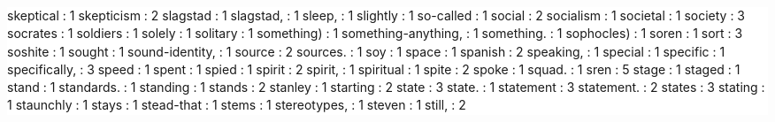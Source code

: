skeptical : 1
skepticism : 2
slagstad : 1
slagstad, : 1
sleep, : 1
slightly : 1
so-called : 1
social : 2
socialism : 1
societal : 1
society : 3
socrates : 1
soldiers : 1
solely : 1
solitary : 1
something) : 1
something-anything, : 1
something. : 1
sophocles) : 1
soren : 1
sort : 3
soshite : 1
sought : 1
sound-identity, : 1
source : 2
sources. : 1
soy : 1
space : 1
spanish : 2
speaking, : 1
special : 1
specific : 1
specifically, : 3
speed : 1
spent : 1
spied : 1
spirit : 2
spirit, : 1
spiritual : 1
spite : 2
spoke : 1
squad. : 1
sren : 5
stage : 1
staged : 1
stand : 1
standards. : 1
standing : 1
stands : 2
stanley : 1
starting : 2
state : 3
state. : 1
statement : 3
statement. : 2
states : 3
stating : 1
staunchly : 1
stays : 1
stead-that : 1
stems : 1
stereotypes, : 1
steven : 1
still, : 2